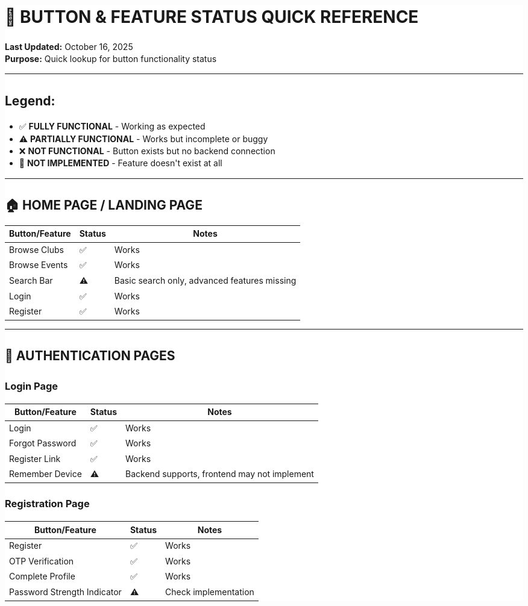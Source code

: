 # 🎯 BUTTON & FEATURE STATUS QUICK REFERENCE

**Last Updated:** October 16, 2025  
**Purpose:** Quick lookup for button functionality status

---

## Legend:
- ✅ **FULLY FUNCTIONAL** - Working as expected
- ⚠️ **PARTIALLY FUNCTIONAL** - Works but incomplete or buggy
- ❌ **NOT FUNCTIONAL** - Button exists but no backend connection
- 🚫 **NOT IMPLEMENTED** - Feature doesn't exist at all

---

## 🏠 HOME PAGE / LANDING PAGE

| Button/Feature | Status | Notes |
|---|---|---|
| Browse Clubs | ✅ | Works |
| Browse Events | ✅ | Works |
| Search Bar | ⚠️ | Basic search only, advanced features missing |
| Login | ✅ | Works |
| Register | ✅ | Works |

---

## 🔐 AUTHENTICATION PAGES

### Login Page
| Button/Feature | Status | Notes |
|---|---|---|
| Login | ✅ | Works |
| Forgot Password | ✅ | Works |
| Register Link | ✅ | Works |
| Remember Device | ⚠️ | Backend supports, frontend may not implement |

### Registration Page
| Button/Feature | Status | Notes |
|---|---|---|
| Register | ✅ | Works |
| OTP Verification | ✅ | Works |
| Complete Profile | ✅ | Works |
| Password Strength Indicator | ⚠️ | Check implementation |
